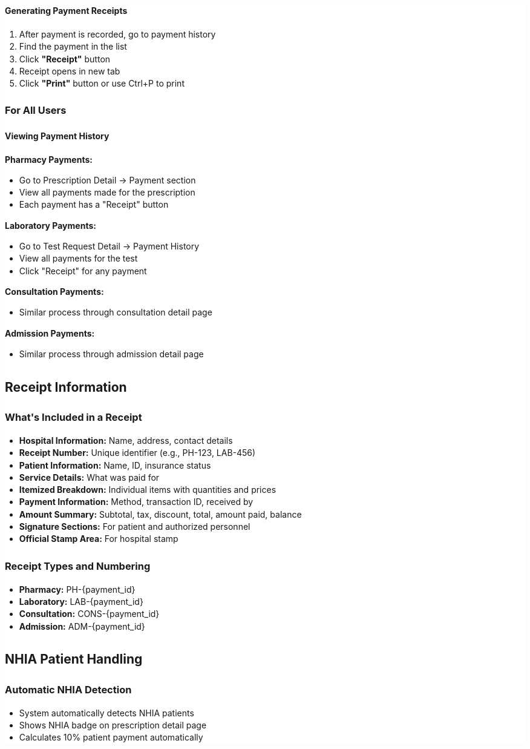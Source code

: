 #### Generating Payment Receipts
1. After payment is recorded, go to payment history
2. Find the payment in the list
3. Click **"Receipt"** button
4. Receipt opens in new tab
5. Click **"Print"** button or use Ctrl+P to print

### For All Users

#### Viewing Payment History
**Pharmacy Payments:**
- Go to Prescription Detail → Payment section
- View all payments made for the prescription
- Each payment has a "Receipt" button

**Laboratory Payments:**
- Go to Test Request Detail → Payment History
- View all payments for the test
- Click "Receipt" for any payment

**Consultation Payments:**
- Similar process through consultation detail page

**Admission Payments:**
- Similar process through admission detail page

## Receipt Information

### What's Included in a Receipt
- **Hospital Information:** Name, address, contact details
- **Receipt Number:** Unique identifier (e.g., PH-123, LAB-456)
- **Patient Information:** Name, ID, insurance status
- **Service Details:** What was paid for
- **Itemized Breakdown:** Individual items with quantities and prices
- **Payment Information:** Method, transaction ID, received by
- **Amount Summary:** Subtotal, tax, discount, total, amount paid, balance
- **Signature Sections:** For patient and authorized personnel
- **Official Stamp Area:** For hospital stamp

### Receipt Types and Numbering
- **Pharmacy:** PH-{payment_id}
- **Laboratory:** LAB-{payment_id}
- **Consultation:** CONS-{payment_id}
- **Admission:** ADM-{payment_id}

## NHIA Patient Handling

### Automatic NHIA Detection
- System automatically detects NHIA patients
- Shows NHIA badge on prescription detail page
- Calculates 10% patient payment automatically
